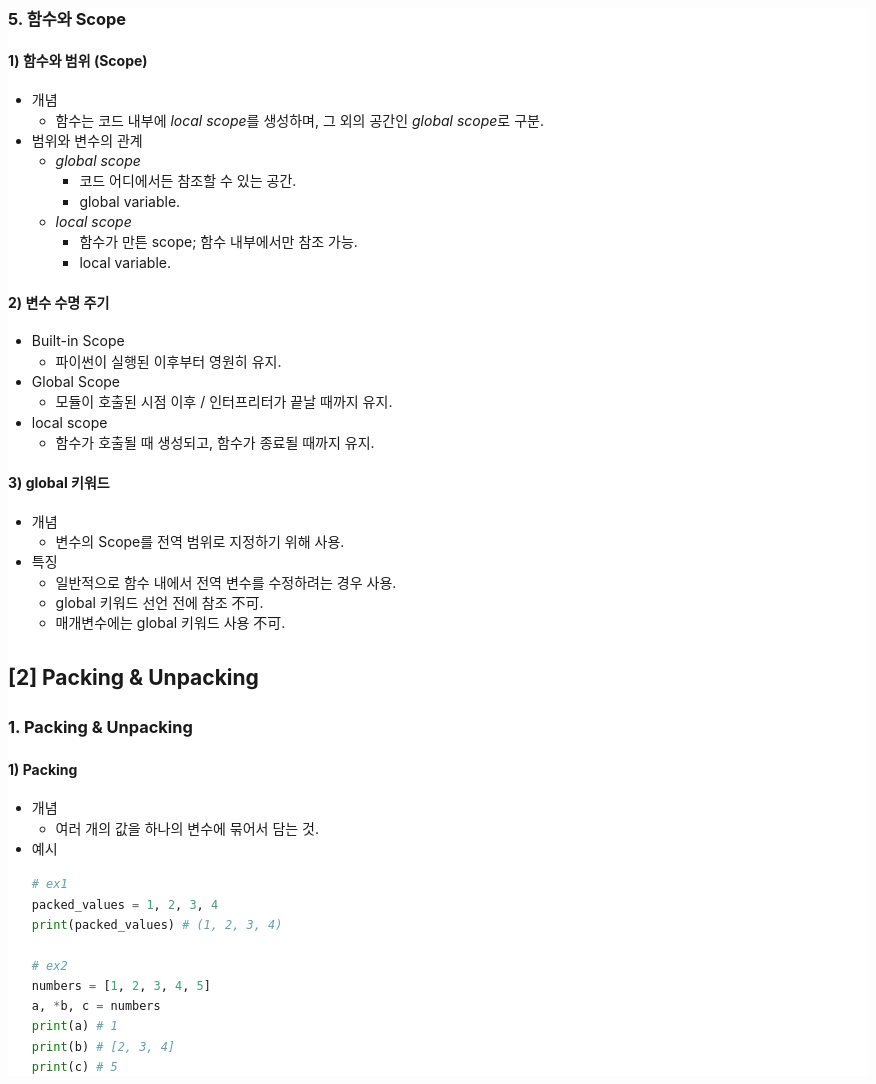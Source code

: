 ### 5. 함수와 Scope
#### 1) 함수와 범위 (Scope)
- 개념
    - 함수는 코드 내부에 *local scope*를 생성하며, 그 외의 공간인 *global scope*로 구분.
- 범위와 변수의 관계
    - *global scope*
        - 코드 어디에서든 참조할 수 있는 공간.
        - global variable.
    - *local scope*
        - 함수가 만튼 scope; 함수 내부에서만 참조 가능.
        - local variable.

#### 2) 변수 수명 주기
- Built-in Scope
    - 파이썬이 실행된 이후부터 영원히 유지.
- Global Scope
    - 모듈이 호출된 시점 이후 / 인터프리터가 끝날 때까지 유지.
- local scope
    - 함수가 호출될 때 생성되고, 함수가 종료될 때까지 유지.

#### 3) global 키워드
- 개념
    - 변수의 Scope를 전역 범위로 지정하기 위해 사용.
- 특징
    - 일반적으로 함수 내에서 전역 변수를 수정하려는 경우 사용.
    - global 키워드 선언 전에 참조 不可.
    - 매개변수에는 global 키워드 사용 不可.

## **[2] Packing & Unpacking**
### 1. Packing & Unpacking
#### 1) Packing
- 개념
    - 여러 개의 값을 하나의 변수에 묶어서 담는 것.
- 예시
    ```python
    # ex1
    packed_values = 1, 2, 3, 4
    print(packed_values) # (1, 2, 3, 4)

    # ex2
    numbers = [1, 2, 3, 4, 5]
    a, *b, c = numbers
    print(a) # 1
    print(b) # [2, 3, 4]
    print(c) # 5
